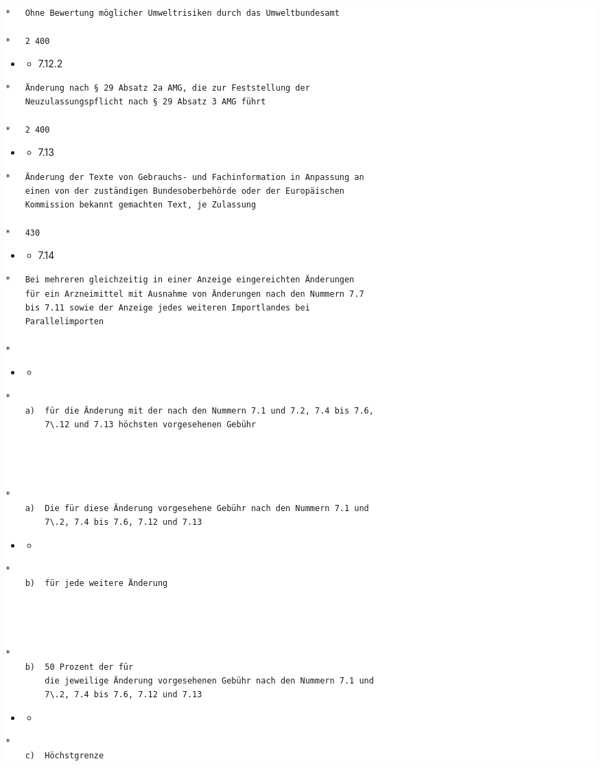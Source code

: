     *   Ohne Bewertung möglicher Umweltrisiken durch das Umweltbundesamt

    *   2 400


*    *   7.12.2

    *   Änderung nach § 29 Absatz 2a AMG, die zur Feststellung der
        Neuzulassungspflicht nach § 29 Absatz 3 AMG führt

    *   2 400


*    *   7.13

    *   Änderung der Texte von Gebrauchs- und Fachinformation in Anpassung an
        einen von der zuständigen Bundesoberbehörde oder der Europäischen
        Kommission bekannt gemachten Text, je Zulassung

    *   430


*    *   7.14

    *   Bei mehreren gleichzeitig in einer Anzeige eingereichten Änderungen
        für ein Arzneimittel mit Ausnahme von Änderungen nach den Nummern 7.7
        bis 7.11 sowie der Anzeige jedes weiteren Importlandes bei
        Parallelimporten

    *

*    *
    *
        a)  für die Änderung mit der nach den Nummern 7.1 und 7.2, 7.4 bis 7.6,
            7\.12 und 7.13 höchsten vorgesehenen Gebühr




    *
        a)  Die für diese Änderung vorgesehene Gebühr nach den Nummern 7.1 und
            7\.2, 7.4 bis 7.6, 7.12 und 7.13





*    *
    *
        b)  für jede weitere Änderung




    *
        b)  50 Prozent der für
            die jeweilige Änderung vorgesehenen Gebühr nach den Nummern 7.1 und
            7\.2, 7.4 bis 7.6, 7.12 und 7.13





*    *
    *
        c)  Höchstgrenze

